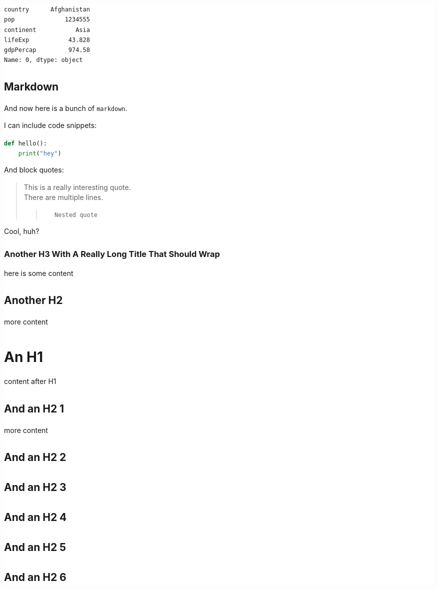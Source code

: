     country      Afghanistan
    pop              1234555
    continent           Asia
    lifeExp           43.828
    gdpPercap         974.58
    Name: 0, dtype: object



## Markdown

And now here is a bunch of `markdown`.  

I can include code snippets:

``` python
def hello():
    print("hey")
```

And block quotes:
>    This is a really interesting quote.  
    There are multiple lines.  
>>        Nested quote

Cool, huh?

### Another H3 With A Really Long Title That Should Wrap
here is some content

## Another H2
more content

# An H1
content after H1

## And an H2 1 
more content

## And an H2 2

## And an H2 3

## And an H2 4

## And an H2 5

## And an H2 6
